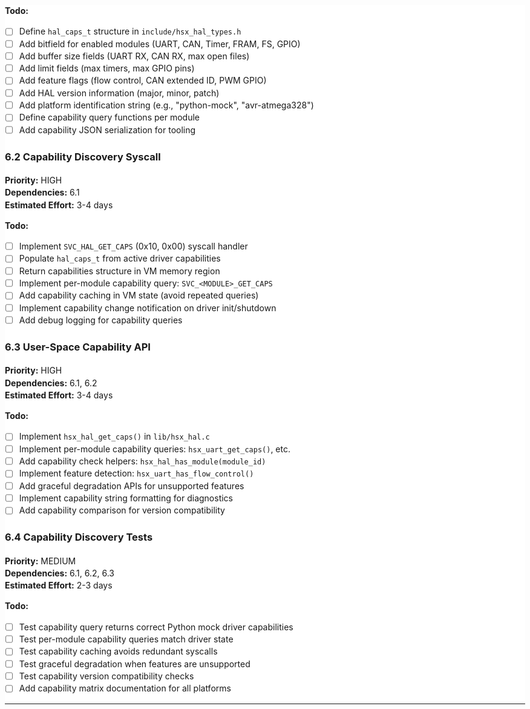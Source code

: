 **Todo:**
- [ ] Define `hal_caps_t` structure in `include/hsx_hal_types.h`
- [ ] Add bitfield for enabled modules (UART, CAN, Timer, FRAM, FS, GPIO)
- [ ] Add buffer size fields (UART RX, CAN RX, max open files)
- [ ] Add limit fields (max timers, max GPIO pins)
- [ ] Add feature flags (flow control, CAN extended ID, PWM GPIO)
- [ ] Add HAL version information (major, minor, patch)
- [ ] Add platform identification string (e.g., "python-mock", "avr-atmega328")
- [ ] Define capability query functions per module
- [ ] Add capability JSON serialization for tooling

### 6.2 Capability Discovery Syscall

**Priority:** HIGH  
**Dependencies:** 6.1  
**Estimated Effort:** 3-4 days

**Todo:**
- [ ] Implement `SVC_HAL_GET_CAPS` (0x10, 0x00) syscall handler
- [ ] Populate `hal_caps_t` from active driver capabilities
- [ ] Return capabilities structure in VM memory region
- [ ] Implement per-module capability query: `SVC_<MODULE>_GET_CAPS`
- [ ] Add capability caching in VM state (avoid repeated queries)
- [ ] Implement capability change notification on driver init/shutdown
- [ ] Add debug logging for capability queries

### 6.3 User-Space Capability API

**Priority:** HIGH  
**Dependencies:** 6.1, 6.2  
**Estimated Effort:** 3-4 days

**Todo:**
- [ ] Implement `hsx_hal_get_caps()` in `lib/hsx_hal.c`
- [ ] Implement per-module capability queries: `hsx_uart_get_caps()`, etc.
- [ ] Add capability check helpers: `hsx_hal_has_module(module_id)`
- [ ] Implement feature detection: `hsx_uart_has_flow_control()`
- [ ] Add graceful degradation APIs for unsupported features
- [ ] Implement capability string formatting for diagnostics
- [ ] Add capability comparison for version compatibility

### 6.4 Capability Discovery Tests

**Priority:** MEDIUM  
**Dependencies:** 6.1, 6.2, 6.3  
**Estimated Effort:** 2-3 days

**Todo:**
- [ ] Test capability query returns correct Python mock driver capabilities
- [ ] Test per-module capability queries match driver state
- [ ] Test capability caching avoids redundant syscalls
- [ ] Test graceful degradation when features are unsupported
- [ ] Test capability version compatibility checks
- [ ] Add capability matrix documentation for all platforms

---